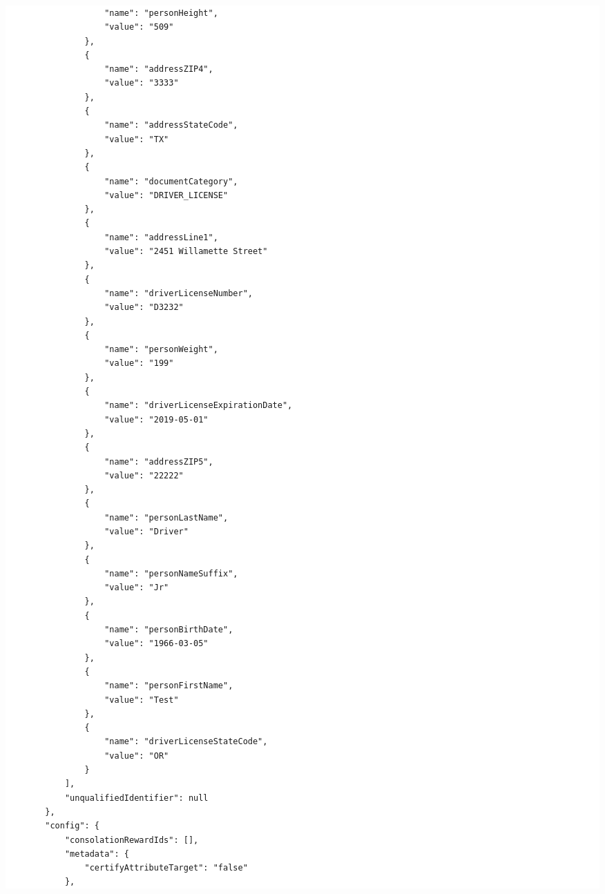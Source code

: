 ````
                    "name": "personHeight",
                    "value": "509"
                },
                {
                    "name": "addressZIP4",
                    "value": "3333"
                },
                {
                    "name": "addressStateCode",
                    "value": "TX"
                },
                {
                    "name": "documentCategory",
                    "value": "DRIVER_LICENSE"
                },
                {
                    "name": "addressLine1",
                    "value": "2451 Willamette Street"
                },
                {
                    "name": "driverLicenseNumber",
                    "value": "D3232"
                },
                {
                    "name": "personWeight",
                    "value": "199"
                },
                {
                    "name": "driverLicenseExpirationDate",
                    "value": "2019-05-01"
                },
                {
                    "name": "addressZIP5",
                    "value": "22222"
                },
                {
                    "name": "personLastName",
                    "value": "Driver"
                },
                {
                    "name": "personNameSuffix",
                    "value": "Jr"
                },
                {
                    "name": "personBirthDate",
                    "value": "1966-03-05"
                },
                {
                    "name": "personFirstName",
                    "value": "Test"
                },
                {
                    "name": "driverLicenseStateCode",
                    "value": "OR"
                }
            ],
            "unqualifiedIdentifier": null
        },
        "config": {
            "consolationRewardIds": [],
            "metadata": {
                "certifyAttributeTarget": "false"
            },
````